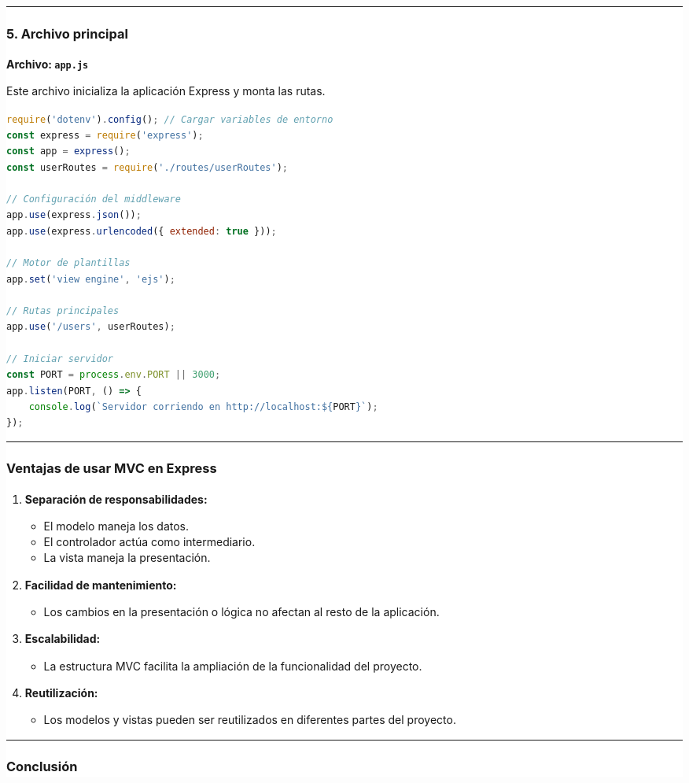 ```html
```

---

### **5. Archivo principal**

**Archivo: `app.js`**

Este archivo inicializa la aplicación Express y monta las rutas.

```javascript
require('dotenv').config(); // Cargar variables de entorno
const express = require('express');
const app = express();
const userRoutes = require('./routes/userRoutes');

// Configuración del middleware
app.use(express.json());
app.use(express.urlencoded({ extended: true }));

// Motor de plantillas
app.set('view engine', 'ejs');

// Rutas principales
app.use('/users', userRoutes);

// Iniciar servidor
const PORT = process.env.PORT || 3000;
app.listen(PORT, () => {
    console.log(`Servidor corriendo en http://localhost:${PORT}`);
});
```

---

### **Ventajas de usar MVC en Express**

1. **Separación de responsabilidades:**
   - El modelo maneja los datos.
   - El controlador actúa como intermediario.
   - La vista maneja la presentación.

2. **Facilidad de mantenimiento:**
   - Los cambios en la presentación o lógica no afectan al resto de la aplicación.

3. **Escalabilidad:**
   - La estructura MVC facilita la ampliación de la funcionalidad del proyecto.

4. **Reutilización:**
   - Los modelos y vistas pueden ser reutilizados en diferentes partes del proyecto.

---

### **Conclusión**
